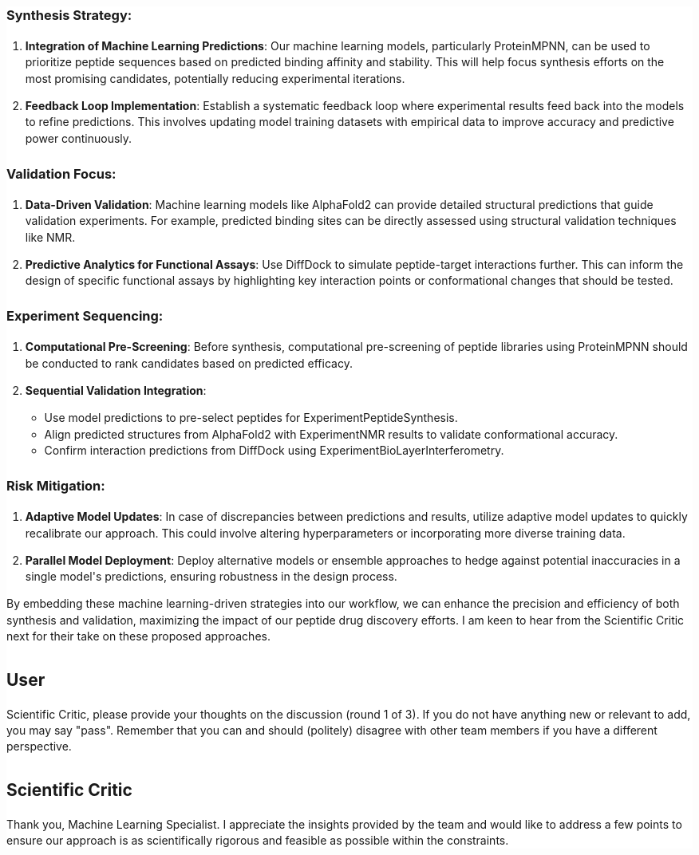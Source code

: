 ### Synthesis Strategy:
1. **Integration of Machine Learning Predictions**: Our machine learning models, particularly ProteinMPNN, can be used to prioritize peptide sequences based on predicted binding affinity and stability. This will help focus synthesis efforts on the most promising candidates, potentially reducing experimental iterations.

2. **Feedback Loop Implementation**: Establish a systematic feedback loop where experimental results feed back into the models to refine predictions. This involves updating model training datasets with empirical data to improve accuracy and predictive power continuously.

### Validation Focus:
1. **Data-Driven Validation**: Machine learning models like AlphaFold2 can provide detailed structural predictions that guide validation experiments. For example, predicted binding sites can be directly assessed using structural validation techniques like NMR.

2. **Predictive Analytics for Functional Assays**: Use DiffDock to simulate peptide-target interactions further. This can inform the design of specific functional assays by highlighting key interaction points or conformational changes that should be tested.

### Experiment Sequencing:
1. **Computational Pre-Screening**: Before synthesis, computational pre-screening of peptide libraries using ProteinMPNN should be conducted to rank candidates based on predicted efficacy.

2. **Sequential Validation Integration**:
   - Use model predictions to pre-select peptides for ExperimentPeptideSynthesis.
   - Align predicted structures from AlphaFold2 with ExperimentNMR results to validate conformational accuracy.
   - Confirm interaction predictions from DiffDock using ExperimentBioLayerInterferometry.

### Risk Mitigation:
1. **Adaptive Model Updates**: In case of discrepancies between predictions and results, utilize adaptive model updates to quickly recalibrate our approach. This could involve altering hyperparameters or incorporating more diverse training data.

2. **Parallel Model Deployment**: Deploy alternative models or ensemble approaches to hedge against potential inaccuracies in a single model's predictions, ensuring robustness in the design process.

By embedding these machine learning-driven strategies into our workflow, we can enhance the precision and efficiency of both synthesis and validation, maximizing the impact of our peptide drug discovery efforts. I am keen to hear from the Scientific Critic next for their take on these proposed approaches.

## User

Scientific Critic, please provide your thoughts on the discussion (round 1 of 3). If you do not have anything new or relevant to add, you may say "pass". Remember that you can and should (politely) disagree with other team members if you have a different perspective.

## Scientific Critic

Thank you, Machine Learning Specialist. I appreciate the insights provided by the team and would like to address a few points to ensure our approach is as scientifically rigorous and feasible as possible within the constraints.
